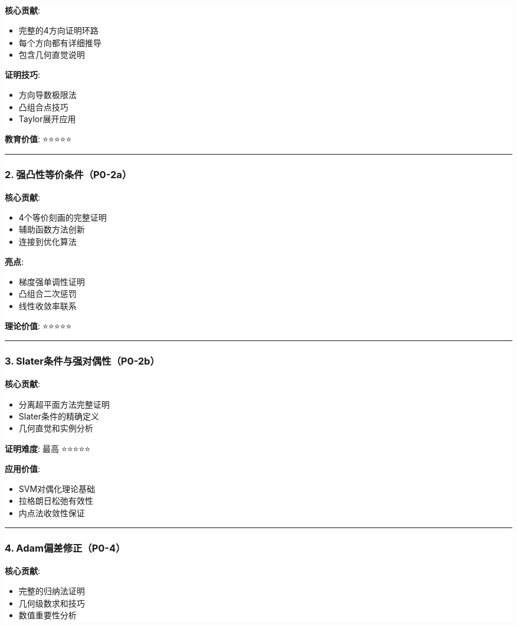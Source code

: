 **核心贡献**:

- 完整的4方向证明环路
- 每个方向都有详细推导
- 包含几何直觉说明

**证明技巧**:

- 方向导数极限法
- 凸组合点技巧
- Taylor展开应用

**教育价值**: ⭐⭐⭐⭐⭐

---

### 2. 强凸性等价条件（P0-2a）

**核心贡献**:

- 4个等价刻画的完整证明
- 辅助函数方法创新
- 连接到优化算法

**亮点**:

- 梯度强单调性证明
- 凸组合二次惩罚
- 线性收敛率联系

**理论价值**: ⭐⭐⭐⭐⭐

---

### 3. Slater条件与强对偶性（P0-2b）

**核心贡献**:

- 分离超平面方法完整证明
- Slater条件的精确定义
- 几何直觉和实例分析

**证明难度**: 最高 ⭐⭐⭐⭐⭐

**应用价值**:

- SVM对偶化理论基础
- 拉格朗日松弛有效性
- 内点法收敛性保证

---

### 4. Adam偏差修正（P0-4）

**核心贡献**:

- 完整的归纳法证明
- 几何级数求和技巧
- 数值重要性分析
